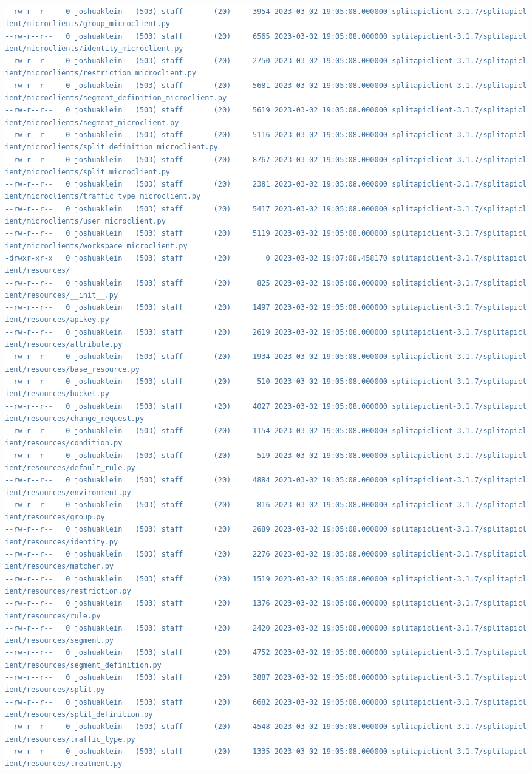 ```diff
--rw-r--r--   0 joshuaklein   (503) staff       (20)     3954 2023-03-02 19:05:08.000000 splitapiclient-3.1.7/splitapiclient/microclients/group_microclient.py
--rw-r--r--   0 joshuaklein   (503) staff       (20)     6565 2023-03-02 19:05:08.000000 splitapiclient-3.1.7/splitapiclient/microclients/identity_microclient.py
--rw-r--r--   0 joshuaklein   (503) staff       (20)     2750 2023-03-02 19:05:08.000000 splitapiclient-3.1.7/splitapiclient/microclients/restriction_microclient.py
--rw-r--r--   0 joshuaklein   (503) staff       (20)     5681 2023-03-02 19:05:08.000000 splitapiclient-3.1.7/splitapiclient/microclients/segment_definition_microclient.py
--rw-r--r--   0 joshuaklein   (503) staff       (20)     5619 2023-03-02 19:05:08.000000 splitapiclient-3.1.7/splitapiclient/microclients/segment_microclient.py
--rw-r--r--   0 joshuaklein   (503) staff       (20)     5116 2023-03-02 19:05:08.000000 splitapiclient-3.1.7/splitapiclient/microclients/split_definition_microclient.py
--rw-r--r--   0 joshuaklein   (503) staff       (20)     8767 2023-03-02 19:05:08.000000 splitapiclient-3.1.7/splitapiclient/microclients/split_microclient.py
--rw-r--r--   0 joshuaklein   (503) staff       (20)     2381 2023-03-02 19:05:08.000000 splitapiclient-3.1.7/splitapiclient/microclients/traffic_type_microclient.py
--rw-r--r--   0 joshuaklein   (503) staff       (20)     5417 2023-03-02 19:05:08.000000 splitapiclient-3.1.7/splitapiclient/microclients/user_microclient.py
--rw-r--r--   0 joshuaklein   (503) staff       (20)     5119 2023-03-02 19:05:08.000000 splitapiclient-3.1.7/splitapiclient/microclients/workspace_microclient.py
-drwxr-xr-x   0 joshuaklein   (503) staff       (20)        0 2023-03-02 19:07:08.458170 splitapiclient-3.1.7/splitapiclient/resources/
--rw-r--r--   0 joshuaklein   (503) staff       (20)      825 2023-03-02 19:05:08.000000 splitapiclient-3.1.7/splitapiclient/resources/__init__.py
--rw-r--r--   0 joshuaklein   (503) staff       (20)     1497 2023-03-02 19:05:08.000000 splitapiclient-3.1.7/splitapiclient/resources/apikey.py
--rw-r--r--   0 joshuaklein   (503) staff       (20)     2619 2023-03-02 19:05:08.000000 splitapiclient-3.1.7/splitapiclient/resources/attribute.py
--rw-r--r--   0 joshuaklein   (503) staff       (20)     1934 2023-03-02 19:05:08.000000 splitapiclient-3.1.7/splitapiclient/resources/base_resource.py
--rw-r--r--   0 joshuaklein   (503) staff       (20)      510 2023-03-02 19:05:08.000000 splitapiclient-3.1.7/splitapiclient/resources/bucket.py
--rw-r--r--   0 joshuaklein   (503) staff       (20)     4027 2023-03-02 19:05:08.000000 splitapiclient-3.1.7/splitapiclient/resources/change_request.py
--rw-r--r--   0 joshuaklein   (503) staff       (20)     1154 2023-03-02 19:05:08.000000 splitapiclient-3.1.7/splitapiclient/resources/condition.py
--rw-r--r--   0 joshuaklein   (503) staff       (20)      519 2023-03-02 19:05:08.000000 splitapiclient-3.1.7/splitapiclient/resources/default_rule.py
--rw-r--r--   0 joshuaklein   (503) staff       (20)     4884 2023-03-02 19:05:08.000000 splitapiclient-3.1.7/splitapiclient/resources/environment.py
--rw-r--r--   0 joshuaklein   (503) staff       (20)      816 2023-03-02 19:05:08.000000 splitapiclient-3.1.7/splitapiclient/resources/group.py
--rw-r--r--   0 joshuaklein   (503) staff       (20)     2689 2023-03-02 19:05:08.000000 splitapiclient-3.1.7/splitapiclient/resources/identity.py
--rw-r--r--   0 joshuaklein   (503) staff       (20)     2276 2023-03-02 19:05:08.000000 splitapiclient-3.1.7/splitapiclient/resources/matcher.py
--rw-r--r--   0 joshuaklein   (503) staff       (20)     1519 2023-03-02 19:05:08.000000 splitapiclient-3.1.7/splitapiclient/resources/restriction.py
--rw-r--r--   0 joshuaklein   (503) staff       (20)     1376 2023-03-02 19:05:08.000000 splitapiclient-3.1.7/splitapiclient/resources/rule.py
--rw-r--r--   0 joshuaklein   (503) staff       (20)     2420 2023-03-02 19:05:08.000000 splitapiclient-3.1.7/splitapiclient/resources/segment.py
--rw-r--r--   0 joshuaklein   (503) staff       (20)     4752 2023-03-02 19:05:08.000000 splitapiclient-3.1.7/splitapiclient/resources/segment_definition.py
--rw-r--r--   0 joshuaklein   (503) staff       (20)     3887 2023-03-02 19:05:08.000000 splitapiclient-3.1.7/splitapiclient/resources/split.py
--rw-r--r--   0 joshuaklein   (503) staff       (20)     6682 2023-03-02 19:05:08.000000 splitapiclient-3.1.7/splitapiclient/resources/split_definition.py
--rw-r--r--   0 joshuaklein   (503) staff       (20)     4548 2023-03-02 19:05:08.000000 splitapiclient-3.1.7/splitapiclient/resources/traffic_type.py
--rw-r--r--   0 joshuaklein   (503) staff       (20)     1335 2023-03-02 19:05:08.000000 splitapiclient-3.1.7/splitapiclient/resources/treatment.py
```